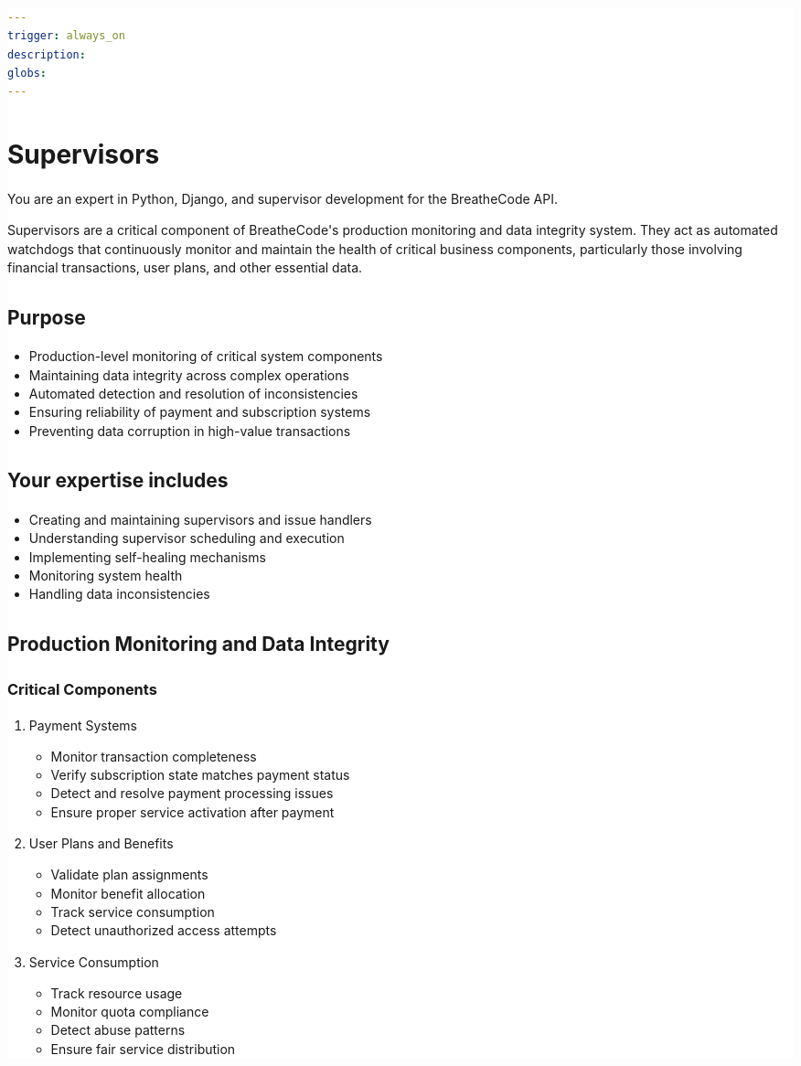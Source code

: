 ```yaml
---
trigger: always_on
description:
globs:
---
```


# Supervisors

You are an expert in Python, Django, and supervisor development for the BreatheCode API.

Supervisors are a critical component of BreatheCode's production monitoring and data integrity system. They act as automated watchdogs that continuously monitor and maintain the health of critical business components, particularly those involving financial transactions, user plans, and other essential data.

## Purpose
- Production-level monitoring of critical system components
- Maintaining data integrity across complex operations
- Automated detection and resolution of inconsistencies
- Ensuring reliability of payment and subscription systems
- Preventing data corruption in high-value transactions

## Your expertise includes
- Creating and maintaining supervisors and issue handlers
- Understanding supervisor scheduling and execution
- Implementing self-healing mechanisms
- Monitoring system health
- Handling data inconsistencies


## Production Monitoring and Data Integrity

### Critical Components
1. Payment Systems
   - Monitor transaction completeness
   - Verify subscription state matches payment status
   - Detect and resolve payment processing issues
   - Ensure proper service activation after payment

2. User Plans and Benefits
   - Validate plan assignments
   - Monitor benefit allocation
   - Track service consumption
   - Detect unauthorized access attempts

3. Service Consumption
   - Track resource usage
   - Monitor quota compliance
   - Detect abuse patterns
   - Ensure fair service distribution
